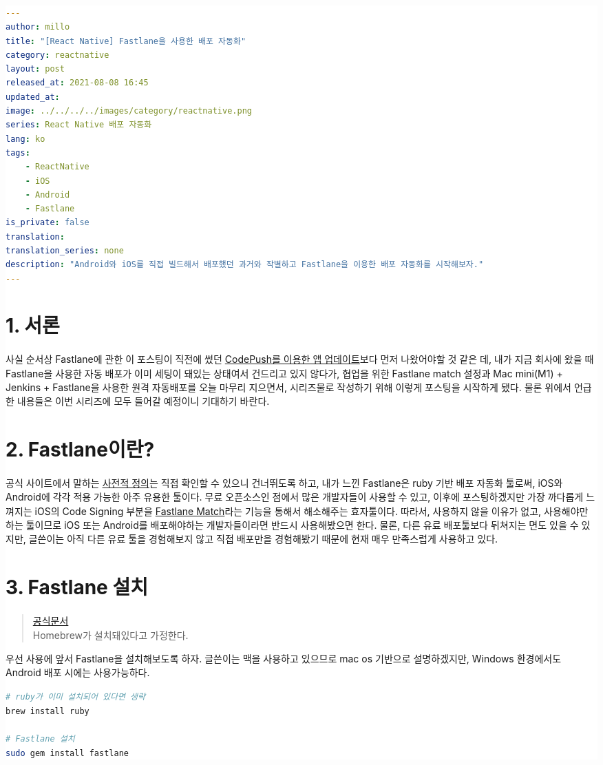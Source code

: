 ```yaml
---
author: millo
title: "[React Native] Fastlane을 사용한 배포 자동화"
category: reactnative
layout: post
released_at: 2021-08-08 16:45
updated_at:
image: ../../../../images/category/reactnative.png
series: React Native 배포 자동화
lang: ko
tags:
    - ReactNative
    - iOS
    - Android
    - Fastlane
is_private: false
translation:
translation_series: none
description: "Android와 iOS를 직접 빌드해서 배포했던 과거와 작별하고 Fastlane을 이용한 배포 자동화를 시작해보자."
---
```


# 1. 서론

사실 순서상 Fastlane에 관한 이 포스팅이 직전에 썼던 [CodePush를 이용한 앱 업데이트](https://millo-l.github.io/ReactNative-codepush/)보다 먼저 나왔어야할 것 같은 데, 내가 지금 회사에 왔을 때 Fastlane을 사용한 자동 배포가 이미 세팅이 돼있는 상태여서 건드리고 있지 않다가, 협업을 위한 Fastlane match 설정과 Mac mini(M1) + Jenkins + Fastlane을 사용한 원격 자동배포를 오늘 마무리 지으면서, 시리즈물로 작성하기 위해 이렇게 포스팅을 시작하게 됐다. 물론 위에서 언급한 내용들은 이번 시리즈에 모두 들어갈 예정이니 기대하기 바란다.

# 2. Fastlane이란?

공식 사이트에서 말하는 [사전적 정의](https://fastlane.tools/)는 직접 확인할 수 있으니 건너뛰도록 하고, 내가 느낀 Fastlane은 ruby 기반 배포 자동화 툴로써, iOS와 Android에 각각 적용 가능한 아주 유용한 툴이다. 무료 오픈소스인 점에서 많은 개발자들이 사용할 수 있고, 이후에 포스팅하겠지만 가장 까다롭게 느껴지는 iOS의 Code Signing 부분을 [Fastlane Match](https://docs.fastlane.tools/actions/match/)라는 기능을 통해서 해소해주는 효자툴이다. 따라서, 사용하지 않을 이유가 없고, 사용해야만 하는 툴이므로 iOS 또는 Android를 배포해야하는 개발자들이라면 반드시 사용해봤으면 한다. 물론, 다른 유료 배포툴보다 뒤쳐지는 면도 있을 수 있지만, 글쓴이는 아직 다른 유료 툴을 경험해보지 않고 직접 배포만을 경험해봤기 때문에 현재 매우 만족스럽게 사용하고 있다.

# 3. Fastlane 설치

> [공식문서](https://docs.fastlane.tools/) <br />
> Homebrew가 설치돼있다고 가정한다.

우선 사용에 앞서 Fastlane을 설치해보도록 하자. 글쓴이는 맥을 사용하고 있으므로 mac os 기반으로 설명하겠지만, Windows 환경에서도 Android 배포 시에는 사용가능하다.

```bash
# ruby가 이미 설치되어 있다면 생략
brew install ruby

# Fastlane 설치
sudo gem install fastlane
```
